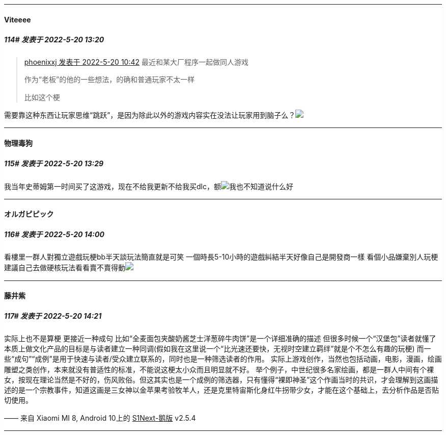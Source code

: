 

*****

####  Viteeee  
##### 114#       发表于 2022-5-20 13:20

<blockquote><a href="httphttps://bbs.saraba1st.com/2b/forum.php?mod=redirect&amp;goto=findpost&amp;pid=55917515&amp;ptid=2070149" target="_blank">phoenixxj 发表于 2022-5-20 10:42</a>
最近和某大厂程序一起做同人游戏

作为“老板”的他的一些想法，的确和普通玩家不太一样

比如这个梗</blockquote>
需要靠这种东西让玩家思维“跳跃”，是因为除此以外的游戏内容实在没法让玩家用到脑子么？<img src="https://static.saraba1st.com/image/smiley/face2017/034.png" referrerpolicy="no-referrer">



*****

####  物理毒狗  
##### 115#       发表于 2022-5-20 13:29

我当年史蒂姆第一时间买了这游戏，现在不给我更新不给我买dlc，额<img src="https://static.saraba1st.com/image/smiley/face2017/002.png" referrerpolicy="no-referrer">我也不知道说什么好



*****

####  オルガピピック  
##### 116#       发表于 2022-5-20 14:00

看樓里一群人對獨立遊戲玩梗bb半天談玩法簡直就是可笑 一個時長5-10小時的遊戲糾結半天好像自己是開發商一樣 看個小品嫌棄別人玩梗建議自己去做硬核玩法看看賣不賣得動<img src="https://static.saraba1st.com/image/smiley/face2017/049.png" referrerpolicy="no-referrer">



*****

####  藤井紫  
##### 117#       发表于 2022-5-20 14:21

实际上也不是算梗
更接近一种成句
比如“全麦面包夹酸奶酱芝士洋葱碎牛肉饼”是一个详细准确的描述
但很多时候一个“汉堡包”读者就懂了
本质上做文化产品的目标是与读者建立一种同调(假如我在这里说一个“比光速还要快，无视时空建立羁绊”就是个不怎么有趣的玩梗)
而一些“成句”“成例”是用于快速与读者/受众建立联系的，同时也是一种筛选读者的作用。
实际上游戏创作，当然也包括动画，电影，漫画，绘画雕塑之类创作，本来就没有普适性的标准，不能说这梗太小众而且明显就不好。
举个例子，中世纪很多名家绘画，都是一群人中间有个裸 女，按现在理论当然是不好的，伤风败俗。但这其实也是一个成例的筛选器，只有懂得“裸即神圣”这个作画当时的共识，才会理解到这画描述的是一个宗教事件，知道这画是三女神以金苹果考验牧羊人，还是克里特宙斯化身红牛拐带少女，才能在这个基础上，去分析作品是否贴切使用。

—— 来自 Xiaomi MI 8, Android 10上的 [S1Next-鹅版](https://github.com/ykrank/S1-Next/releases) v2.5.4



*****

